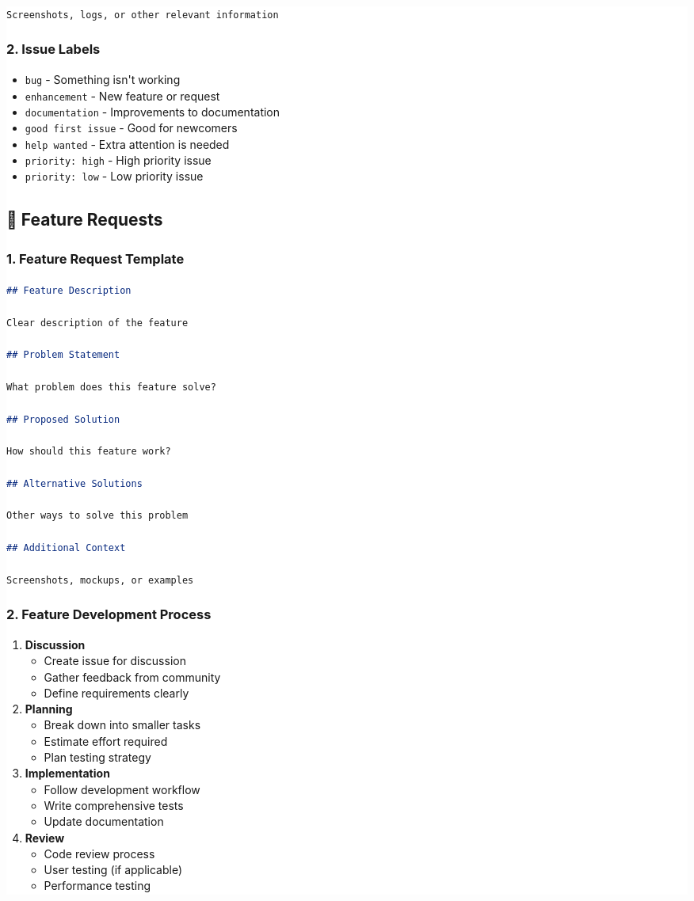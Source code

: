 ```markdown
Screenshots, logs, or other relevant information
```

### 2. Issue Labels

* `bug` - Something isn't working
* `enhancement` - New feature or request
* `documentation` - Improvements to documentation
* `good first issue` - Good for newcomers
* `help wanted` - Extra attention is needed
* `priority: high` - High priority issue
* `priority: low` - Low priority issue

## 🚀 Feature Requests

### 1. Feature Request Template

```markdown
## Feature Description

Clear description of the feature

## Problem Statement

What problem does this feature solve?

## Proposed Solution

How should this feature work?

## Alternative Solutions

Other ways to solve this problem

## Additional Context

Screenshots, mockups, or examples
```

### 2. Feature Development Process

1. **Discussion**
   * Create issue for discussion
   * Gather feedback from community
   * Define requirements clearly
2. **Planning**
   * Break down into smaller tasks
   * Estimate effort required
   * Plan testing strategy
3. **Implementation**
   * Follow development workflow
   * Write comprehensive tests
   * Update documentation
4. **Review**
   * Code review process
   * User testing (if applicable)
   * Performance testing
